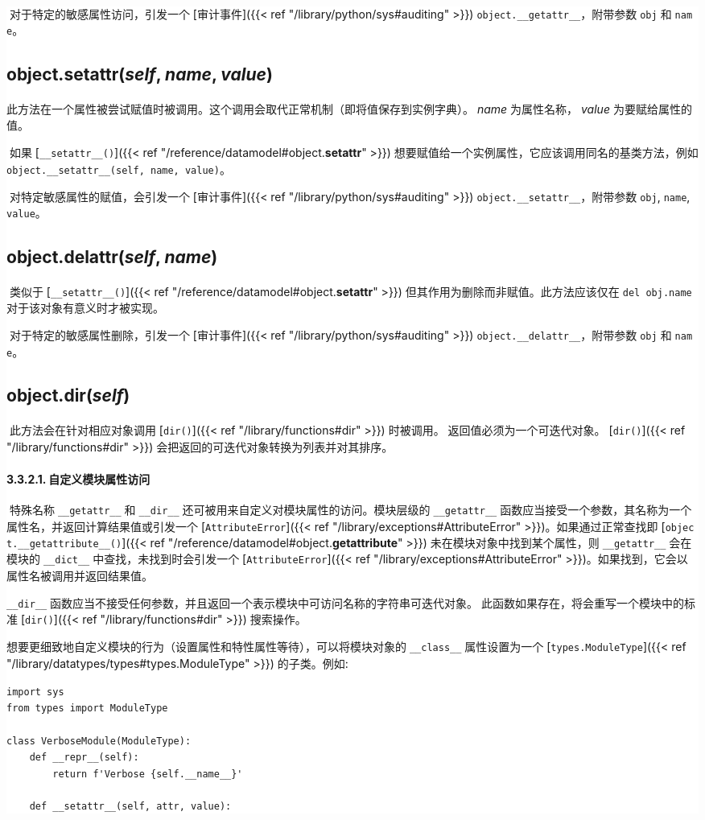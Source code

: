 ​	对于特定的敏感属性访问，引发一个 [审计事件]({{< ref "/library/python/sys#auditing" >}}) `object.__getattr__`，附带参数 `obj` 和 `name`。

## object.**__setattr__**(*self*, *name*, *value*)

​	此方法在一个属性被尝试赋值时被调用。这个调用会取代正常机制（即将值保存到实例字典）。 *name* 为属性名称， *value* 为要赋给属性的值。

​	如果 [`__setattr__()`]({{< ref "/reference/datamodel#object.__setattr__" >}}) 想要赋值给一个实例属性，它应该调用同名的基类方法，例如 `object.__setattr__(self, name, value)`。

​	对特定敏感属性的赋值，会引发一个 [审计事件]({{< ref "/library/python/sys#auditing" >}}) `object.__setattr__`，附带参数 `obj`, `name`, `value`。

## object.**__delattr__**(*self*, *name*)

​	类似于 [`__setattr__()`]({{< ref "/reference/datamodel#object.__setattr__" >}}) 但其作用为删除而非赋值。此方法应该仅在 `del obj.name` 对于该对象有意义时才被实现。

​	对于特定的敏感属性删除，引发一个 [审计事件]({{< ref "/library/python/sys#auditing" >}}) `object.__delattr__`，附带参数 `obj` 和 `name`。

## object.**__dir__**(*self*)

​	此方法会在针对相应对象调用 [`dir()`]({{< ref "/library/functions#dir" >}}) 时被调用。 返回值必须为一个可迭代对象。 [`dir()`]({{< ref "/library/functions#dir" >}}) 会把返回的可迭代对象转换为列表并对其排序。

#### 3.3.2.1. 自定义模块属性访问

​	特殊名称 `__getattr__` 和 `__dir__` 还可被用来自定义对模块属性的访问。模块层级的 `__getattr__` 函数应当接受一个参数，其名称为一个属性名，并返回计算结果值或引发一个 [`AttributeError`]({{< ref "/library/exceptions#AttributeError" >}})。如果通过正常查找即 [`object.__getattribute__()`]({{< ref "/reference/datamodel#object.__getattribute__" >}}) 未在模块对象中找到某个属性，则 `__getattr__` 会在模块的 `__dict__` 中查找，未找到时会引发一个 [`AttributeError`]({{< ref "/library/exceptions#AttributeError" >}})。如果找到，它会以属性名被调用并返回结果值。

`__dir__` 函数应当不接受任何参数，并且返回一个表示模块中可访问名称的字符串可迭代对象。 此函数如果存在，将会重写一个模块中的标准 [`dir()`]({{< ref "/library/functions#dir" >}}) 搜索操作。

​	想要更细致地自定义模块的行为（设置属性和特性属性等待），可以将模块对象的 `__class__` 属性设置为一个 [`types.ModuleType`]({{< ref "/library/datatypes/types#types.ModuleType" >}}) 的子类。例如:

```
import sys
from types import ModuleType

class VerboseModule(ModuleType):
    def __repr__(self):
        return f'Verbose {self.__name__}'

    def __setattr__(self, attr, value):

